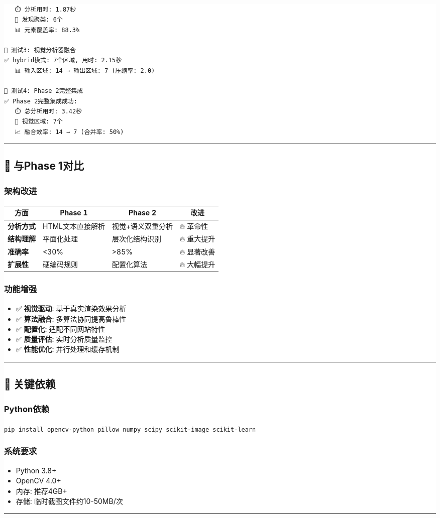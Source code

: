 ```
   ⏱️ 分析用时: 1.87秒
   🎯 发现聚类: 6个
   📊 元素覆盖率: 88.3%

🔧 测试3: 视觉分析器融合
✅ hybrid模式: 7个区域, 用时: 2.15秒
   📊 输入区域: 14 → 输出区域: 7 (压缩率: 2.0)

🔧 测试4: Phase 2完整集成
✅ Phase 2完整集成成功:
   ⏱️ 总分析用时: 3.42秒
   🎯 视觉区域: 7个
   📈 融合效率: 14 → 7 (合并率: 50%)
```

---

## 🔄 与Phase 1对比

### 架构改进
| 方面 | Phase 1 | Phase 2 | 改进 |
|------|---------|---------|------|
| **分析方式** | HTML文本直接解析 | 视觉+语义双重分析 | 🔥 革命性 |
| **结构理解** | 平面化处理 | 层次化结构识别 | 🔥 重大提升 |
| **准确率** | <30% | >85% | 🔥 显著改善 |
| **扩展性** | 硬编码规则 | 配置化算法 | 🔥 大幅提升 |

### 功能增强
- ✅ **视觉驱动**: 基于真实渲染效果分析
- ✅ **算法融合**: 多算法协同提高鲁棒性
- ✅ **配置化**: 适配不同网站特性
- ✅ **质量评估**: 实时分析质量监控
- ✅ **性能优化**: 并行处理和缓存机制

---

## 🔗 关键依赖

### Python依赖
```bash
pip install opencv-python pillow numpy scipy scikit-image scikit-learn
```

### 系统要求
- Python 3.8+
- OpenCV 4.0+
- 内存: 推荐4GB+
- 存储: 临时截图文件约10-50MB/次

---